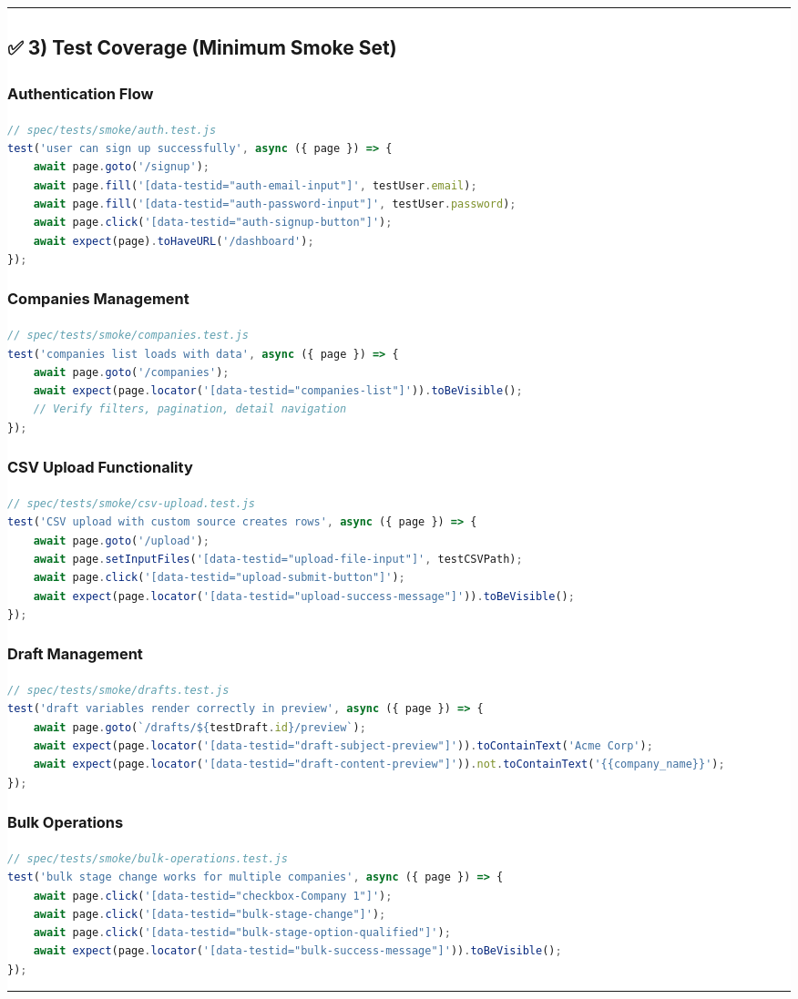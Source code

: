 
---

## ✅ 3) Test Coverage (Minimum Smoke Set)

### Authentication Flow
```javascript
// spec/tests/smoke/auth.test.js
test('user can sign up successfully', async ({ page }) => {
    await page.goto('/signup');
    await page.fill('[data-testid="auth-email-input"]', testUser.email);
    await page.fill('[data-testid="auth-password-input"]', testUser.password);
    await page.click('[data-testid="auth-signup-button"]');
    await expect(page).toHaveURL('/dashboard');
});
```

### Companies Management
```javascript
// spec/tests/smoke/companies.test.js
test('companies list loads with data', async ({ page }) => {
    await page.goto('/companies');
    await expect(page.locator('[data-testid="companies-list"]')).toBeVisible();
    // Verify filters, pagination, detail navigation
});
```

### CSV Upload Functionality
```javascript
// spec/tests/smoke/csv-upload.test.js
test('CSV upload with custom source creates rows', async ({ page }) => {
    await page.goto('/upload');
    await page.setInputFiles('[data-testid="upload-file-input"]', testCSVPath);
    await page.click('[data-testid="upload-submit-button"]');
    await expect(page.locator('[data-testid="upload-success-message"]')).toBeVisible();
});
```

### Draft Management
```javascript
// spec/tests/smoke/drafts.test.js  
test('draft variables render correctly in preview', async ({ page }) => {
    await page.goto(`/drafts/${testDraft.id}/preview`);
    await expect(page.locator('[data-testid="draft-subject-preview"]')).toContainText('Acme Corp');
    await expect(page.locator('[data-testid="draft-content-preview"]')).not.toContainText('{{company_name}}');
});
```

### Bulk Operations
```javascript
// spec/tests/smoke/bulk-operations.test.js
test('bulk stage change works for multiple companies', async ({ page }) => {
    await page.click('[data-testid="checkbox-Company 1"]');
    await page.click('[data-testid="bulk-stage-change"]');
    await page.click('[data-testid="bulk-stage-option-qualified"]');
    await expect(page.locator('[data-testid="bulk-success-message"]')).toBeVisible();
});
```

---